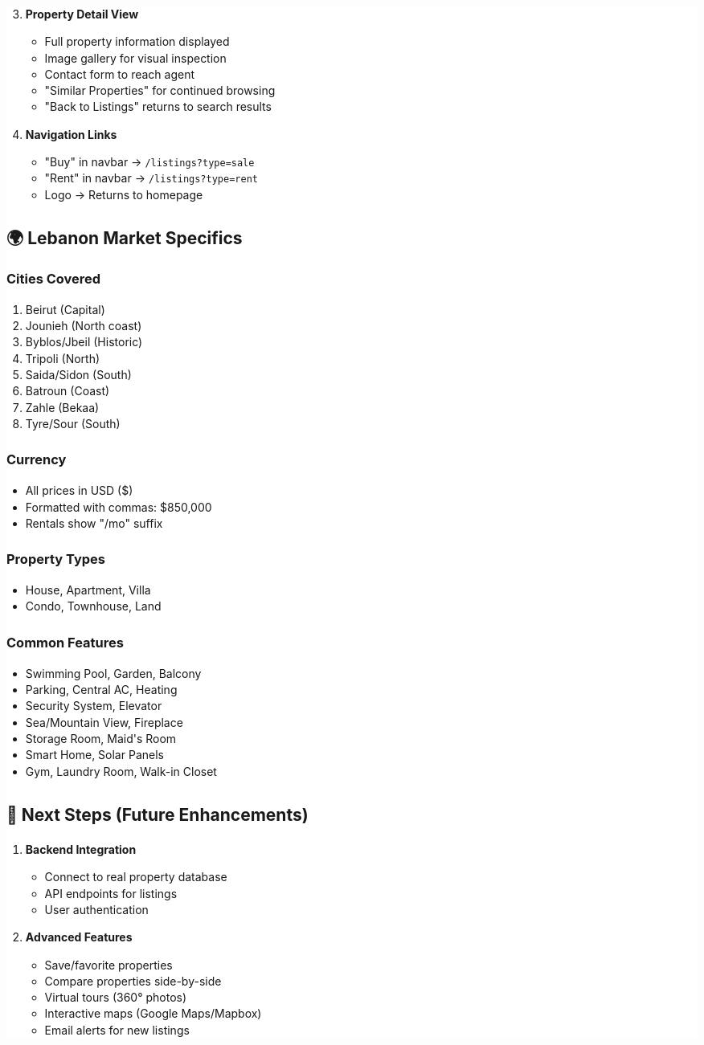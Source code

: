 3. **Property Detail View**
   - Full property information displayed
   - Image gallery for visual inspection
   - Contact form to reach agent
   - "Similar Properties" for continued browsing
   - "Back to Listings" returns to search results

4. **Navigation Links**
   - "Buy" in navbar → `/listings?type=sale`
   - "Rent" in navbar → `/listings?type=rent`
   - Logo → Returns to homepage

## 🌍 Lebanon Market Specifics

### Cities Covered
1. Beirut (Capital)
2. Jounieh (North coast)
3. Byblos/Jbeil (Historic)
4. Tripoli (North)
5. Saida/Sidon (South)
6. Batroun (Coast)
7. Zahle (Bekaa)
8. Tyre/Sour (South)

### Currency
- All prices in USD ($)
- Formatted with commas: $850,000
- Rentals show "/mo" suffix

### Property Types
- House, Apartment, Villa
- Condo, Townhouse, Land

### Common Features
- Swimming Pool, Garden, Balcony
- Parking, Central AC, Heating
- Security System, Elevator
- Sea/Mountain View, Fireplace
- Storage Room, Maid's Room
- Smart Home, Solar Panels
- Gym, Laundry Room, Walk-in Closet

## 🚀 Next Steps (Future Enhancements)

1. **Backend Integration**
   - Connect to real property database
   - API endpoints for listings
   - User authentication

2. **Advanced Features**
   - Save/favorite properties
   - Compare properties side-by-side
   - Virtual tours (360° photos)
   - Interactive maps (Google Maps/Mapbox)
   - Email alerts for new listings
